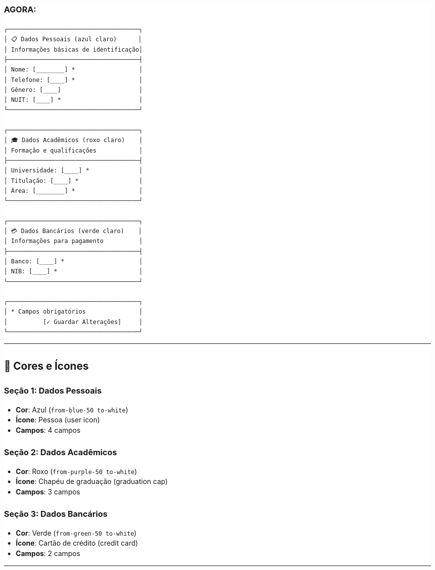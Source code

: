 ### **AGORA:**
```
┌─────────────────────────────────────┐
│ 📋 Dados Pessoais (azul claro)      │
│ Informações básicas de identificação│
├─────────────────────────────────────┤
│ Nome: [________] *                  │
│ Telefone: [____] *                  │
│ Gênero: [____]                      │
│ NUIT: [____] *                      │
└─────────────────────────────────────┘

┌─────────────────────────────────────┐
│ 🎓 Dados Acadêmicos (roxo claro)    │
│ Formação e qualificações            │
├─────────────────────────────────────┤
│ Universidade: [____] *              │
│ Titulação: [____] *                 │
│ Área: [________] *                  │
└─────────────────────────────────────┘

┌─────────────────────────────────────┐
│ 💳 Dados Bancários (verde claro)    │
│ Informações para pagamento          │
├─────────────────────────────────────┤
│ Banco: [____] *                     │
│ NIB: [____] *                       │
└─────────────────────────────────────┘

┌─────────────────────────────────────┐
│ * Campos obrigatórios               │
│          [✓ Guardar Alterações]     │
└─────────────────────────────────────┘
```

---

## 🎨 Cores e Ícones

### **Seção 1: Dados Pessoais**
- **Cor**: Azul (`from-blue-50 to-white`)
- **Ícone**: Pessoa (user icon)
- **Campos**: 4 campos

### **Seção 2: Dados Acadêmicos**
- **Cor**: Roxo (`from-purple-50 to-white`)
- **Ícone**: Chapéu de graduação (graduation cap)
- **Campos**: 3 campos

### **Seção 3: Dados Bancários**
- **Cor**: Verde (`from-green-50 to-white`)
- **Ícone**: Cartão de crédito (credit card)
- **Campos**: 2 campos

---